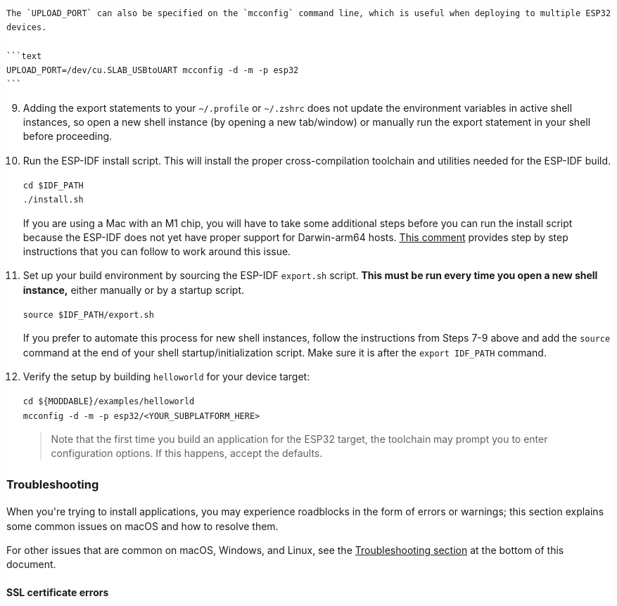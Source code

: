 	The `UPLOAD_PORT` can also be specified on the `mcconfig` command line, which is useful when deploying to multiple ESP32 devices.
	
	```text
	UPLOAD_PORT=/dev/cu.SLAB_USBtoUART mcconfig -d -m -p esp32
	```

9. Adding the export statements to your `~/.profile` or `~/.zshrc` does not update the environment variables in active shell instances, so open a new shell instance (by opening a new tab/window) or manually run the export statement in your shell before proceeding.

10. Run the ESP-IDF install script. This will install the proper cross-compilation toolchain and utilities needed for the ESP-IDF build.

	```text
	cd $IDF_PATH
	./install.sh
	```
	
	If you are using a Mac with an M1 chip, you will have to take some additional steps before you can run the install script because the ESP-IDF does not yet have proper support for Darwin-arm64 hosts. [This comment](https://github.com/espressif/esp-idf/issues/6113#issuecomment-756335935) provides step by step instructions that you can follow to work around this issue.

11. Set up your build environment by sourcing the ESP-IDF `export.sh` script. **This must be run __every time__ you open a new shell instance,** either manually or by a startup script. 

	```text
	source $IDF_PATH/export.sh
	```

	If you prefer to automate this process for new shell instances, follow the instructions from Steps 7-9 above and add the `source` command at the end of your shell startup/initialization script. Make sure it is after the `export IDF_PATH` command.

12. Verify the setup by building `helloworld` for your device target:


	```text
	cd ${MODDABLE}/examples/helloworld
	mcconfig -d -m -p esp32/<YOUR_SUBPLATFORM_HERE>
	```
	
	> Note that the first time you build an application for the ESP32 target, the toolchain may prompt you to enter configuration options. If this happens, accept the defaults.

<a id="mac-troubleshooting"></a>
### Troubleshooting

When you're trying to install applications, you may experience roadblocks in the form of errors or warnings; this section explains some common issues on macOS and how to resolve them.

For other issues that are common on macOS, Windows, and Linux, see the [Troubleshooting section](#troubleshooting) at the bottom of this document.


#### SSL certificate errors
